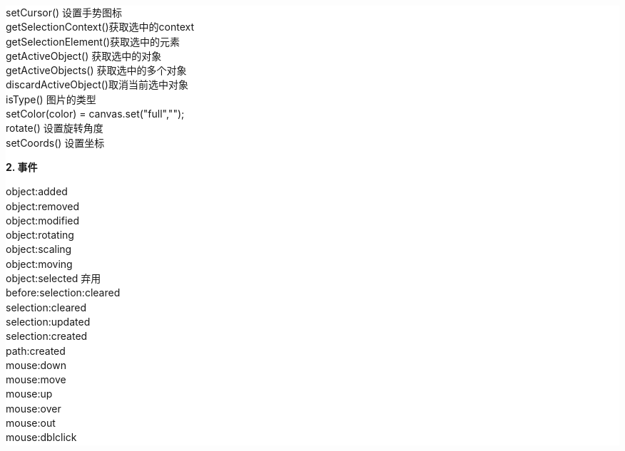 setCursor() 设置手势图标
<br/>
getSelectionContext()获取选中的context
<br/>
getSelectionElement()获取选中的元素
<br/>
getActiveObject() 获取选中的对象
<br/>
getActiveObjects() 获取选中的多个对象
<br/>
discardActiveObject()取消当前选中对象 
<br/>
isType() 图片的类型
<br/>
setColor(color) = canvas.set("full","");
<br/>
rotate() 设置旋转角度
<br/>
setCoords() 设置坐标


**2. 事件**

object:added
<br/>
object:removed
<br/>
object:modified
<br/>
object:rotating
<br/>
object:scaling
<br/>
object:moving
<br/>
object:selected 弃用
<br/>
before:selection:cleared
<br/>
selection:cleared
<br/>
selection:updated
<br/>
selection:created
<br/>
path:created
<br/>
mouse:down
<br/>
mouse:move
<br/>
mouse:up
<br/>
mouse:over
<br/>
mouse:out
<br/>
mouse:dblclick
<br/>

